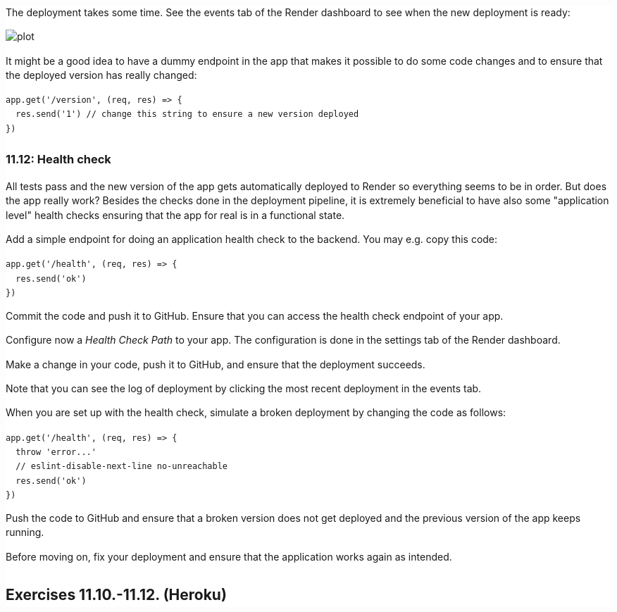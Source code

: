 The deployment takes some time. See the events tab of the Render dashboard to see when the new deployment is ready:

![plot](./exercises-media/11rc.png)

It might be a good idea to have a dummy endpoint in the app that makes it possible to do some code changes and to ensure that the deployed version has really changed:

```
app.get('/version', (req, res) => {
  res.send('1') // change this string to ensure a new version deployed
})
```

### 11.12: Health check

All tests pass and the new version of the app gets automatically deployed to Render so everything seems to be in order. But does the app really work? Besides the checks done in the deployment pipeline, it is extremely beneficial to have also some "application level" health checks ensuring that the app for real is in a functional state.

Add a simple endpoint for doing an application health check to the backend. You may e.g. copy this code:

```
app.get('/health', (req, res) => {
  res.send('ok')
})
```

Commit the code and push it to GitHub. Ensure that you can access the health check endpoint of your app.

Configure now a <em>Health Check Path</em> to your app. The configuration is done in the settings tab of the Render dashboard.

Make a change in your code, push it to GitHub, and ensure that the deployment succeeds.

Note that you can see the log of deployment by clicking the most recent deployment in the events tab.

When you are set up with the health check, simulate a broken deployment by changing the code as follows:

```
app.get('/health', (req, res) => {
  throw 'error...'
  // eslint-disable-next-line no-unreachable
  res.send('ok')
})
```

Push the code to GitHub and ensure that a broken version does not get deployed and the previous version of the app keeps running.

Before moving on, fix your deployment and ensure that the application works again as intended.


## Exercises 11.10.-11.12. (Heroku)

